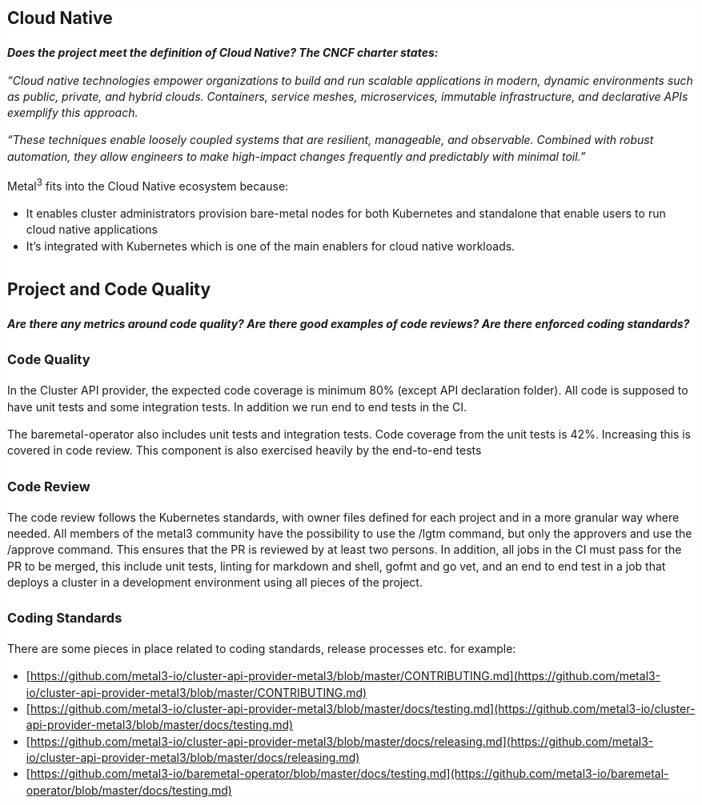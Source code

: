 
## Cloud Native

**_Does the project meet the definition of Cloud Native?  The CNCF charter states:_**

_“Cloud native technologies empower organizations to build and run scalable applications in modern, dynamic environments such as public, private, and hybrid clouds. Containers, service meshes, microservices, immutable infrastructure, and declarative APIs exemplify this approach._

_“These techniques enable loosely coupled systems that are resilient, manageable, and observable. Combined with robust automation, they allow engineers to make high-impact changes frequently and predictably with minimal toil.”_

Metal<sup>3</sup> fits into the Cloud Native ecosystem because:



*   It enables cluster administrators provision bare-metal nodes for both Kubernetes and standalone that enable users to run cloud native applications
*   It’s integrated with Kubernetes which is one of the main enablers for cloud native workloads.


## Project and Code Quality

**_Are there any metrics around code quality?  Are there good examples of code reviews? Are there enforced coding standards?_**


### Code Quality

In the Cluster API provider, the expected code coverage is minimum 80% (except API declaration folder). All code is supposed to have unit tests and some integration tests. In addition we run end to end tests in the CI.

The baremetal-operator also includes unit tests and integration tests. Code coverage from the unit tests is 42%. Increasing this is covered in code review. This component is also exercised heavily by the end-to-end tests


### Code Review

The code review follows the Kubernetes standards, with owner files defined for each project and in a more granular way where needed. All members of the metal3 community have the possibility to use the /lgtm command, but only the approvers and use the /approve command. This ensures that the PR is reviewed by at least two persons. In addition, all jobs in the CI must pass for the PR to be merged, this include unit tests, linting for markdown and shell, gofmt and go vet, and an end to end test in a job that deploys a cluster in a development environment using all pieces of the project.


### Coding Standards

There are some pieces in place related to coding standards, release processes etc. for example: 



*   [https://github.com/metal3-io/cluster-api-provider-metal3/blob/master/CONTRIBUTING.md](https://github.com/metal3-io/cluster-api-provider-metal3/blob/master/CONTRIBUTING.md) 
*   [https://github.com/metal3-io/cluster-api-provider-metal3/blob/master/docs/testing.md](https://github.com/metal3-io/cluster-api-provider-metal3/blob/master/docs/testing.md)
*   [https://github.com/metal3-io/cluster-api-provider-metal3/blob/master/docs/releasing.md](https://github.com/metal3-io/cluster-api-provider-metal3/blob/master/docs/releasing.md) 
*   [https://github.com/metal3-io/baremetal-operator/blob/master/docs/testing.md](https://github.com/metal3-io/baremetal-operator/blob/master/docs/testing.md) 
